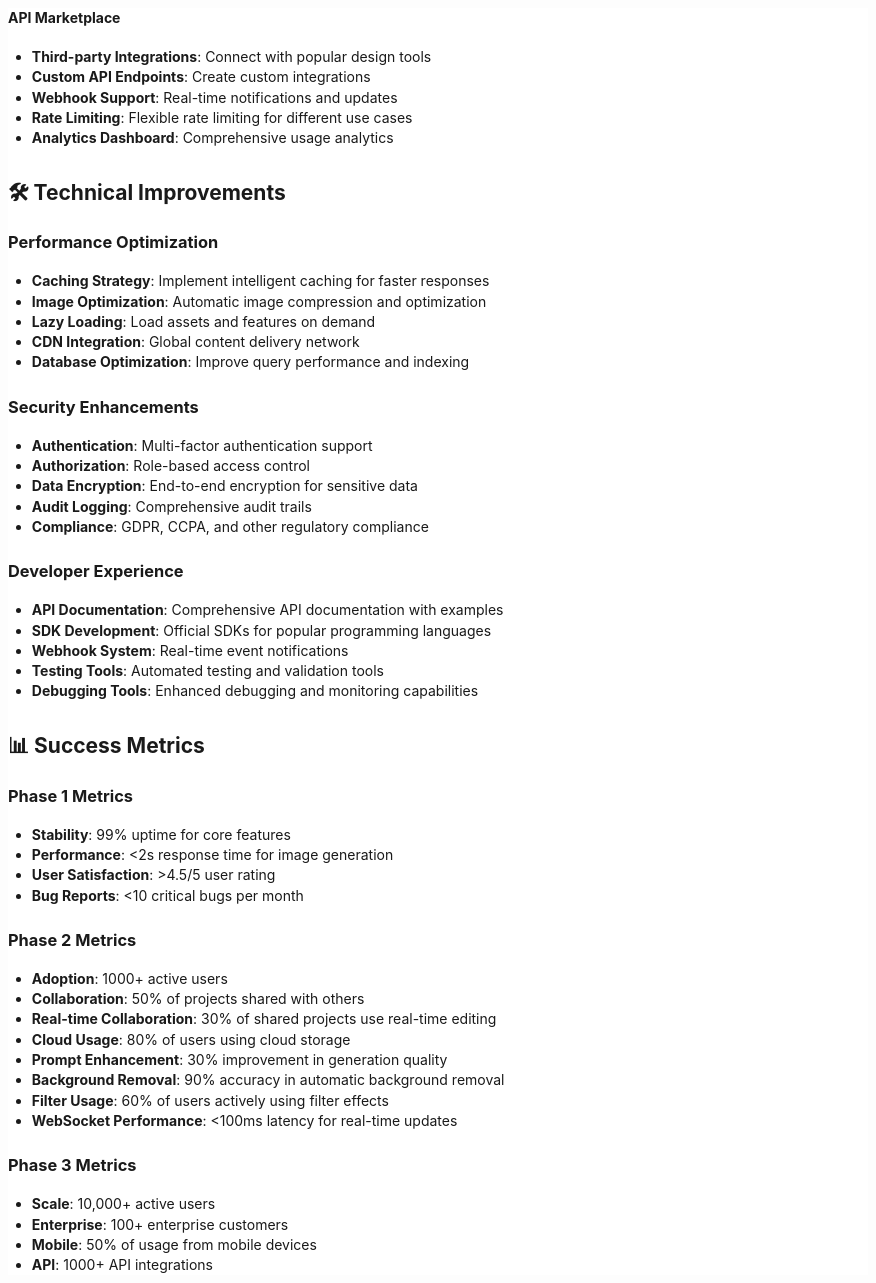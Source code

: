 #### API Marketplace
- **Third-party Integrations**: Connect with popular design tools
- **Custom API Endpoints**: Create custom integrations
- **Webhook Support**: Real-time notifications and updates
- **Rate Limiting**: Flexible rate limiting for different use cases
- **Analytics Dashboard**: Comprehensive usage analytics

## 🛠️ Technical Improvements

### Performance Optimization
- **Caching Strategy**: Implement intelligent caching for faster responses
- **Image Optimization**: Automatic image compression and optimization
- **Lazy Loading**: Load assets and features on demand
- **CDN Integration**: Global content delivery network
- **Database Optimization**: Improve query performance and indexing

### Security Enhancements
- **Authentication**: Multi-factor authentication support
- **Authorization**: Role-based access control
- **Data Encryption**: End-to-end encryption for sensitive data
- **Audit Logging**: Comprehensive audit trails
- **Compliance**: GDPR, CCPA, and other regulatory compliance

### Developer Experience
- **API Documentation**: Comprehensive API documentation with examples
- **SDK Development**: Official SDKs for popular programming languages
- **Webhook System**: Real-time event notifications
- **Testing Tools**: Automated testing and validation tools
- **Debugging Tools**: Enhanced debugging and monitoring capabilities

## 📊 Success Metrics

### Phase 1 Metrics
- **Stability**: 99% uptime for core features
- **Performance**: <2s response time for image generation
- **User Satisfaction**: >4.5/5 user rating
- **Bug Reports**: <10 critical bugs per month

### Phase 2 Metrics
- **Adoption**: 1000+ active users
- **Collaboration**: 50% of projects shared with others
- **Real-time Collaboration**: 30% of shared projects use real-time editing
- **Cloud Usage**: 80% of users using cloud storage
- **Prompt Enhancement**: 30% improvement in generation quality
- **Background Removal**: 90% accuracy in automatic background removal
- **Filter Usage**: 60% of users actively using filter effects
- **WebSocket Performance**: <100ms latency for real-time updates

### Phase 3 Metrics
- **Scale**: 10,000+ active users
- **Enterprise**: 100+ enterprise customers
- **Mobile**: 50% of usage from mobile devices
- **API**: 1000+ API integrations
